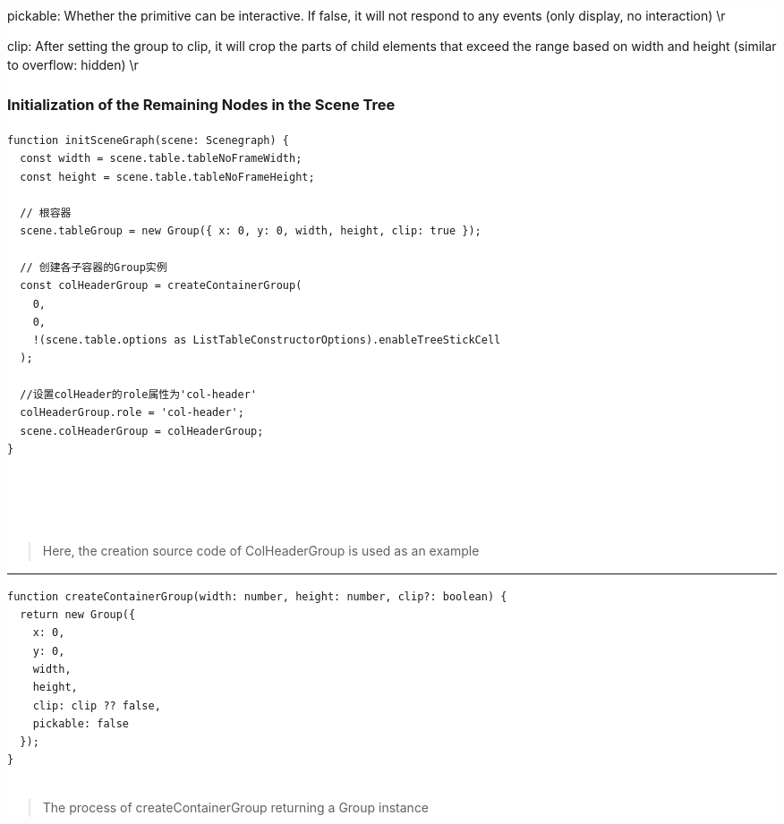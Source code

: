 pickable: Whether the primitive can be interactive. If false, it will not respond to any events (only display, no interaction)    \r

clip: After setting the group to clip, it will crop the parts of child elements that exceed the range based on width and height (similar to overflow: hidden)    \r

### Initialization of the Remaining Nodes in the Scene Tree


```xml
function initSceneGraph(scene: Scenegraph) {
  const width = scene.table.tableNoFrameWidth;
  const height = scene.table.tableNoFrameHeight;

  // 根容器
  scene.tableGroup = new Group({ x: 0, y: 0, width, height, clip: true });

  // 创建各子容器的Group实例
  const colHeaderGroup = createContainerGroup(
    0,
    0,
    !(scene.table.options as ListTableConstructorOptions).enableTreeStickCell
  );
  
  //设置colHeader的role属性为'col-header'
  colHeaderGroup.role = 'col-header';
  scene.colHeaderGroup = colHeaderGroup;
}



    

```
> Here, the creation source code of ColHeaderGroup is used as an example    

---
```xml
function createContainerGroup(width: number, height: number, clip?: boolean) {
  return new Group({
    x: 0,
    y: 0,
    width,
    height,
    clip: clip ?? false,
    pickable: false
  });
}
    

```
> The process of createContainerGroup returning a Group instance    

